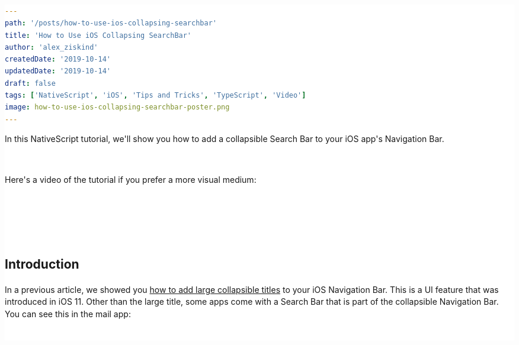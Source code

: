 ```yaml
---
path: '/posts/how-to-use-ios-collapsing-searchbar' 
title: 'How to Use iOS Collapsing SearchBar'
author: 'alex_ziskind'
createdDate: '2019-10-14'
updatedDate: '2019-10-14'
draft: false
tags: ['NativeScript', 'iOS', 'Tips and Tricks', 'TypeScript', 'Video']
image: how-to-use-ios-collapsing-searchbar-poster.png
---
```



In this NativeScript tutorial, we'll show you how to add a collapsible Search Bar to your iOS app's Navigation Bar.

<br>

Here's a video of the tutorial if you prefer a more visual medium:

<br>

<div class="videoWrapper">
    <iframe width="560" height="315" src="https://www.youtube.com/embed/-LDDFh7EQOo" frameborder="0" allowfullscreen></iframe>
</div>

<br><br>


## Introduction

In a previous article, we showed you [how to add large collapsible titles](https://nativescripting.com/posts/how-to-use-ios-large-titles) to your iOS Navigation Bar. This is a UI feature that was introduced in iOS 11. Other than the large title, some apps come with a Search Bar that is part of the collapsible Navigation Bar. You can see this in the mail app:

<br>
